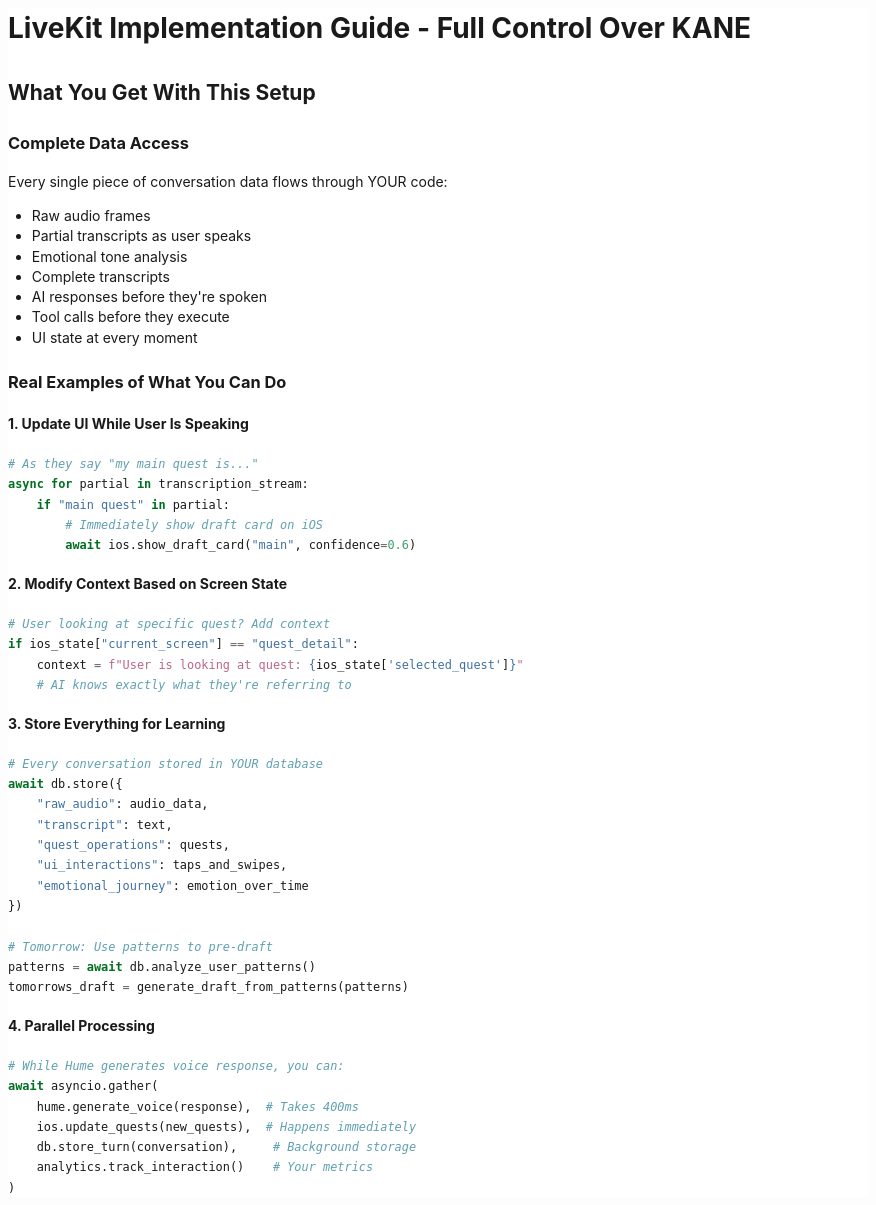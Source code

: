 # LiveKit Implementation Guide - Full Control Over KANE

## What You Get With This Setup

### Complete Data Access
Every single piece of conversation data flows through YOUR code:
- Raw audio frames
- Partial transcripts as user speaks
- Emotional tone analysis
- Complete transcripts
- AI responses before they're spoken
- Tool calls before they execute
- UI state at every moment

### Real Examples of What You Can Do

#### 1. Update UI While User Is Speaking
```python
# As they say "my main quest is..."
async for partial in transcription_stream:
    if "main quest" in partial:
        # Immediately show draft card on iOS
        await ios.show_draft_card("main", confidence=0.6)
```

#### 2. Modify Context Based on Screen State
```python
# User looking at specific quest? Add context
if ios_state["current_screen"] == "quest_detail":
    context = f"User is looking at quest: {ios_state['selected_quest']}"
    # AI knows exactly what they're referring to
```

#### 3. Store Everything for Learning
```python
# Every conversation stored in YOUR database
await db.store({
    "raw_audio": audio_data,
    "transcript": text,
    "quest_operations": quests,
    "ui_interactions": taps_and_swipes,
    "emotional_journey": emotion_over_time
})

# Tomorrow: Use patterns to pre-draft
patterns = await db.analyze_user_patterns()
tomorrows_draft = generate_draft_from_patterns(patterns)
```

#### 4. Parallel Processing
```python
# While Hume generates voice response, you can:
await asyncio.gather(
    hume.generate_voice(response),  # Takes 400ms
    ios.update_quests(new_quests),  # Happens immediately
    db.store_turn(conversation),     # Background storage
    analytics.track_interaction()    # Your metrics
)
```
